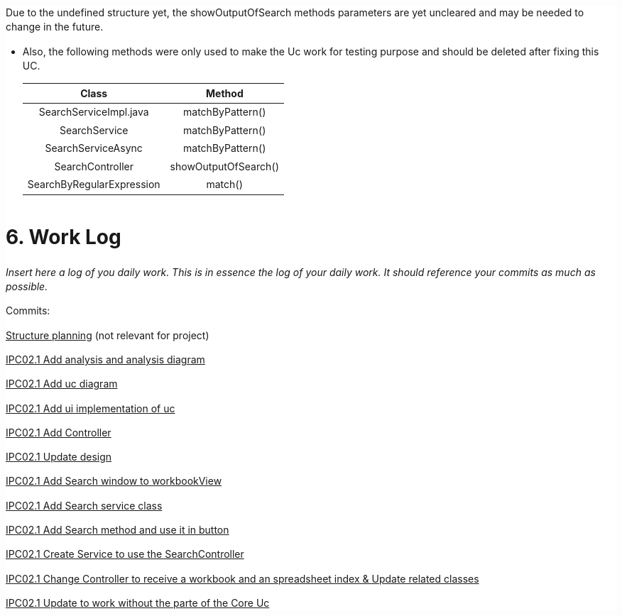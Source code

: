 Due to the undefined structure yet, the showOutputOfSearch methods parameters are yet uncleared and may be needed to 
 change in the future. 
 
* Also, the following methods were only used to make the Uc work for testing purpose and should be deleted
 after fixing this UC.
    
    Class | Method
    :---: |:---: 
    SearchServiceImpl.java | matchByPattern()
    SearchService | matchByPattern()
    SearchServiceAsync | matchByPattern()
    SearchController | showOutputOfSearch()
    SearchByRegularExpression | match()
 
 
# 6. Work Log

*Insert here a log of you daily work. This is in essence the log of your daily work. It should reference your commits as much as possible.*

Commits:

[Structure planning](https://bitbucket.org/lei-isep/lapr4-18-2dc/commits/5377577ef8f603ac73e0cef7ee9041409dff29f8) (not relevant for project)

[IPC02.1 Add analysis and analysis diagram](https://bitbucket.org/lei-isep/lapr4-18-2dc/commits/9816b8d139814c51b35218ac17d6450f56322b46)

[IPC02.1 Add uc diagram](https://bitbucket.org/lei-isep/lapr4-18-2dc/commits/b2c5179df138a1b1436232198bc850faacfd4342)

[IPC02.1 Add ui implementation of uc](https://bitbucket.org/lei-isep/lapr4-18-2dc/commits/7ca2903f39e4b52a846fcfbb3b5db90673247b30)

[IPC02.1 Add Controller](https://bitbucket.org/lei-isep/lapr4-18-2dc/commits/f017dfe4dab7d99a6b1a44a0bb8cc01670ce8e5a)

[IPC02.1 Update design](https://bitbucket.org/lei-isep/lapr4-18-2dc/commits/d697ebcd7e84f8cb3b7b657473b172e21f3e5d3b)

[IPC02.1 Add Search window to workbookView](https://bitbucket.org/lei-isep/lapr4-18-2dc/commits/6e03a57bb3f491ad4044e0faa747ce26717a2cd1)

[IPC02.1 Add Search service class](https://bitbucket.org/lei-isep/lapr4-18-2dc/commits/cb70094c0d807449744859a0b6a26937d85717cd)

[IPC02.1 Add Search method and use it in button](https://bitbucket.org/lei-isep/lapr4-18-2dc/commits/775bdbb34786364c66d5a526c86ebdd2e85cb027)

[IPC02.1 Create Service to use the SearchController](https://bitbucket.org/lei-isep/lapr4-18-2dc/commits/f4e18c2c887ed46eb35606176a58dbd23400779f)

[IPC02.1 Change Controller to receive a workbook and an spreadsheet index & Update related classes](https://bitbucket.org/lei-isep/lapr4-18-2dc/commits/520c9d492b6618305826753c52dd10da1c4ad58f)

[IPC02.1 Update to work without the parte of the Core Uc](https://bitbucket.org/lei-isep/lapr4-18-2dc/commits/793b398beb009812e751904d63aaf7b6694998de)
